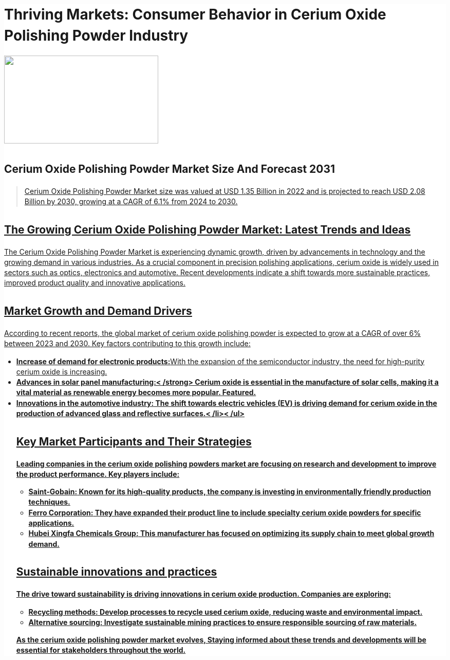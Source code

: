 <h1>Thriving Markets: Consumer Behavior in Cerium Oxide Polishing Powder Industry</h1><img src="https://ffe5etoiles.com/wp-content/uploads/2025/01/MST7-300x171.png" alt="" width="300" height="171" class="aligncenter size-medium wp-image-105565" /><h2>Cerium Oxide Polishing Powder Market Size And Forecast 2031</h2><blockquote><p><p><a href="https://www.verifiedmarketreports.com/download-sample/?rid=567172&utm_source=Github&utm_medium=385" target="_blank">Cerium Oxide Polishing Powder Market size was valued at USD 1.35 Billion in 2022 and is projected to reach USD 2.08 Billion by 2030, growing at a CAGR of 6.1% from 2024 to 2030.</strong></span></p></p></blockquote><h2>The Growing Cerium Oxide Polishing Powder Market: Latest Trends and Ideas</h2><p>The Cerium Oxide Polishing Powder Market is experiencing dynamic growth, driven by advancements in technology and the growing demand in various industries. As a crucial component in precision polishing applications, cerium oxide is widely used in sectors such as optics, electronics and automotive. Recent developments indicate a shift towards more sustainable practices, improved product quality and innovative applications.</p><h2>Market Growth and Demand Drivers</h2><p>According to recent reports, the global market of cerium oxide polishing powder is expected to grow at a CAGR of over 6% between 2023 and 2030. Key factors contributing to this growth include:</p><ul><li><strong >Increase of demand for electronic products:</strong>With the expansion of the semiconductor industry, the need for high-purity cerium oxide is increasing.</li><li><strong>Advances in solar panel manufacturing:< /strong> Cerium oxide is essential in the manufacture of solar cells, making it a vital material as renewable energy becomes more popular. Featured.</li><li><strong>Innovations in the automotive industry:</strong> The shift towards electric vehicles (EV) is driving demand for cerium oxide in the production of advanced glass and reflective surfaces.< /li>< /ul><h2>Key Market Participants and Their Strategies</h2><p>Leading companies in the cerium oxide polishing powders market are focusing on research and development to improve the product performance. Key players include:</p><ul><li><strong>Saint-Gobain:</strong> Known for its high-quality products, the company is investing in environmentally friendly production techniques.</li><li ><strong>Ferro Corporation:</strong> They have expanded their product line to include specialty cerium oxide powders for specific applications.</li><li><strong>Hubei Xingfa Chemicals Group:</strong> This manufacturer has focused on optimizing its supply chain to meet global growth demand.</li></ul><h2>Sustainable innovations and practices</h2><p>The drive toward sustainability is driving innovations in cerium oxide production. Companies are exploring:</p><ul><li><strong>Recycling methods:</strong> Develop processes to recycle used cerium oxide, reducing waste and environmental impact.</li><li ><strong>Alternative sourcing:</strong> Investigate sustainable mining practices to ensure responsible sourcing of raw materials. </li></ul><p>As the cerium oxide polishing powder market evolves, Staying informed about these trends and developments will be essential for stakeholders throughout the world.